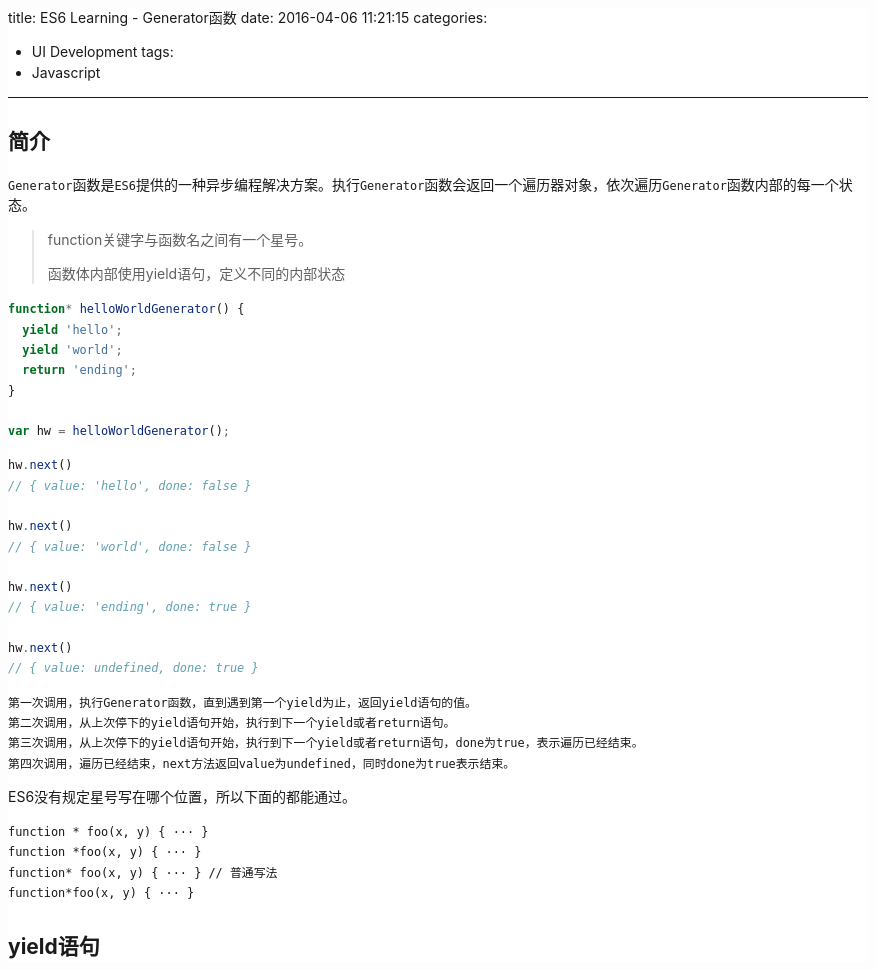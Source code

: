 title: ES6 Learning - Generator函数
date: 2016-04-06 11:21:15
categories:
- UI Development
tags:
- Javascript
---

## 简介

`Generator`函数是`ES6`提供的一种异步编程解决方案。执行`Generator`函数会返回一个遍历器对象，依次遍历`Generator`函数内部的每一个状态。

> function关键字与函数名之间有一个星号。
>
> 函数体内部使用yield语句，定义不同的内部状态

```javascript
function* helloWorldGenerator() {
  yield 'hello';
  yield 'world';
  return 'ending';
}

var hw = helloWorldGenerator();
```



```javascript
hw.next()
// { value: 'hello', done: false }

hw.next()
// { value: 'world', done: false }

hw.next()
// { value: 'ending', done: true }

hw.next()
// { value: undefined, done: true }
```

    第一次调用，执行Generator函数，直到遇到第一个yield为止，返回yield语句的值。
    第二次调用，从上次停下的yield语句开始，执行到下一个yield或者return语句。
    第三次调用，从上次停下的yield语句开始，执行到下一个yield或者return语句，done为true，表示遍历已经结束。
    第四次调用，遍历已经结束，next方法返回value为undefined，同时done为true表示结束。

ES6没有规定星号写在哪个位置，所以下面的都能通过。

    function * foo(x, y) { ··· }
    function *foo(x, y) { ··· }
    function* foo(x, y) { ··· } // 普通写法
    function*foo(x, y) { ··· }

## yield语句
